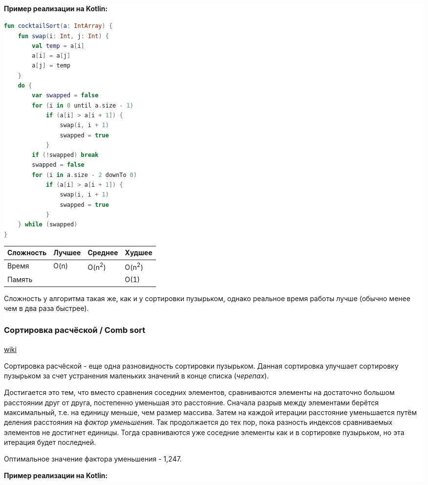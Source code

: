 **Пример реализации на Kotlin:**

```kotlin
fun cocktailSort(a: IntArray) {
    fun swap(i: Int, j: Int) {
        val temp = a[i]
        a[i] = a[j]
        a[j] = temp
    }
    do {
        var swapped = false
        for (i in 0 until a.size - 1)
            if (a[i] > a[i + 1]) {
                swap(i, i + 1)
                swapped = true
            }
        if (!swapped) break
        swapped = false
        for (i in a.size - 2 downTo 0)
            if (a[i] > a[i + 1]) {
                swap(i, i + 1)
                swapped = true
            }
    } while (swapped)
}
```

Сложность | Лучшее  | Среднее  | Худшее
--|---|---|--
Время  | O(n) | O(n<sup>2</sup>) | O(n<sup>2</sup>)
Память  |   |   |  O(1)

Сложность у алгоритма такая же, как и у сортировки пузырьком, однако реальное время работы лучше (обычно менее чем в два раза быстрее).


### Сортировка расчёской / Comb sort
[wiki](https://en.wikipedia.org/wiki/Comb_sort "wikipedia.org")

Сортировка расчёской - еще одна разновидность сортировки пузырьком. 
Данная сортировка улучшает сортировку пузырьком за счет устранения маленьких значений в конце списка (_черепах_).

Достигается это тем, что вместо сравнения соседних элементов, сравниваются элементы на достаточно большом расстоянии друг от друга, 
постепенно уменьшая это расстояние. Сначала разрыв между элементами берётся максимальный, 
т.е. на единицу меньше, чем размер массива. Затем на каждой итерации расстояние уменьшается путём деления расстояния на _фактор уменьшения_. 
Так продолжается до тех пор, пока разность индексов сравниваемых элементов не достигнет единицы. 
Тогда сравниваются уже соседние элементы как и в сортировке пузырьком, но эта итерация будет последней.

Оптимальное значение фактора уменьшения - 1,247.

**Пример реализации на Kotlin:**
